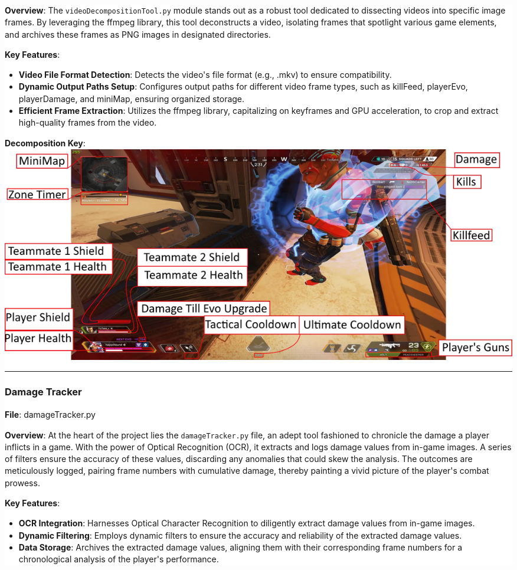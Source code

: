 **Overview**: The `videoDecompositionTool.py` module stands out as a robust tool dedicated to dissecting videos into specific image frames. By leveraging the ffmpeg library, this tool deconstructs a video, isolating frames that spotlight various game elements, and archives these frames as PNG images in designated directories.

**Key Features**:

- **Video File Format Detection**: Detects the video's file format (e.g., .mkv) to ensure compatibility.
- **Dynamic Output Paths Setup**: Configures output paths for different video frame types, such as killFeed, playerEvo, playerDamage, and miniMap, ensuring organized storage.
- **Efficient Frame Extraction**: Utilizes the ffmpeg library, capitalizing on keyframes and GPU acceleration, to crop and extract high-quality frames from the video.

**Decomposition Key**:
![Video Decomposition Tool](githubImages/Decomp_Key.jpg)

---

### Damage Tracker <a name="damage-tracker"></a>

**File**: damageTracker.py

**Overview**: At the heart of the project lies the `damageTracker.py` file, an adept tool fashioned to chronicle the damage a player inflicts in a game. With the power of Optical Recognition (OCR), it extracts and logs damage values from in-game images. A series of filters ensure the accuracy of these values, discarding any anomalies that could skew the analysis. The outcomes are meticulously logged, pairing frame numbers with cumulative damage, thereby painting a vivid picture of the player's combat prowess.

**Key Features**:

- **OCR Integration**: Harnesses Optical Character Recognition to diligently extract damage values from in-game images.
- **Dynamic Filtering**: Employs dynamic filters to ensure the accuracy and reliability of the extracted damage values.
- **Data Storage**: Archives the extracted damage values, aligning them with their corresponding frame numbers for a chronological analysis of the player's performance.

